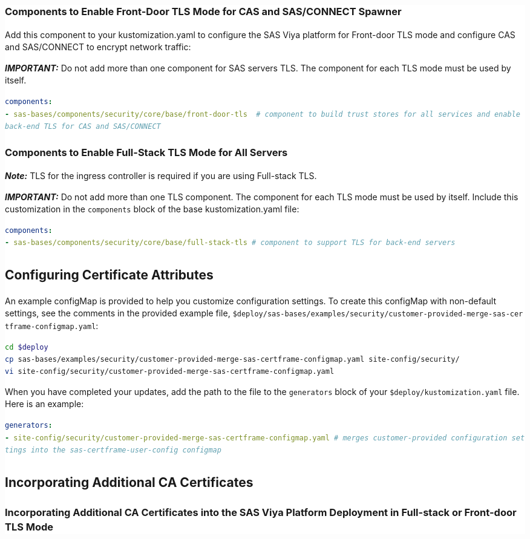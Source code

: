### Components to Enable Front-Door TLS Mode for CAS and SAS/CONNECT Spawner

Add this component to your kustomization.yaml to configure the SAS Viya platform for Front-door TLS mode and configure CAS and SAS/CONNECT to encrypt network traffic:

_**IMPORTANT:**_ Do not add more than one component for SAS servers TLS. The component for each TLS mode must be used by itself.

```yaml
components:
- sas-bases/components/security/core/base/front-door-tls  # component to build trust stores for all services and enable back-end TLS for CAS and SAS/CONNECT
```

### Components to Enable Full-Stack TLS Mode for All Servers

_**Note:**_ TLS for the ingress controller is required if you are using Full-stack TLS.

_**IMPORTANT:**_ Do not add more than one TLS component. The component for each TLS mode must be used by itself. Include this customization in the `components` block of the base kustomization.yaml file:

``` yaml
components:
- sas-bases/components/security/core/base/full-stack-tls # component to support TLS for back-end servers
```

## Configuring Certificate Attributes

An example configMap is provided to help you customize configuration settings. To create this configMap with non-default settings, see the comments in the provided example file, `$deploy/sas-bases/examples/security/customer-provided-merge-sas-certframe-configmap.yaml`:

```bash
cd $deploy
cp sas-bases/examples/security/customer-provided-merge-sas-certframe-configmap.yaml site-config/security/
vi site-config/security/customer-provided-merge-sas-certframe-configmap.yaml
```

When you have completed your updates, add the path to the file to the `generators` block of your `$deploy/kustomization.yaml` file. Here is an example:

```yaml
generators:
- site-config/security/customer-provided-merge-sas-certframe-configmap.yaml # merges customer-provided configuration settings into the sas-certframe-user-config configmap
```

## Incorporating Additional CA Certificates

### Incorporating Additional CA Certificates into the SAS Viya Platform Deployment in Full-stack or Front-door TLS Mode
